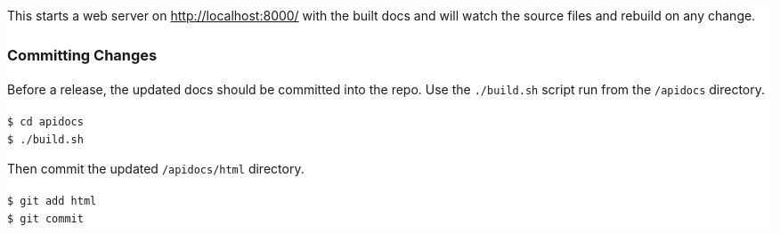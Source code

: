 This starts a web server on <http://localhost:8000/> with the built
docs and will watch the source files and rebuild on any change.

### Committing Changes

Before a release, the updated docs should be committed into the repo.
Use the `./build.sh` script run from the `/apidocs` directory.

```console
$ cd apidocs
$ ./build.sh
```

Then commit the updated `/apidocs/html` directory.

```console
$ git add html
$ git commit
```
